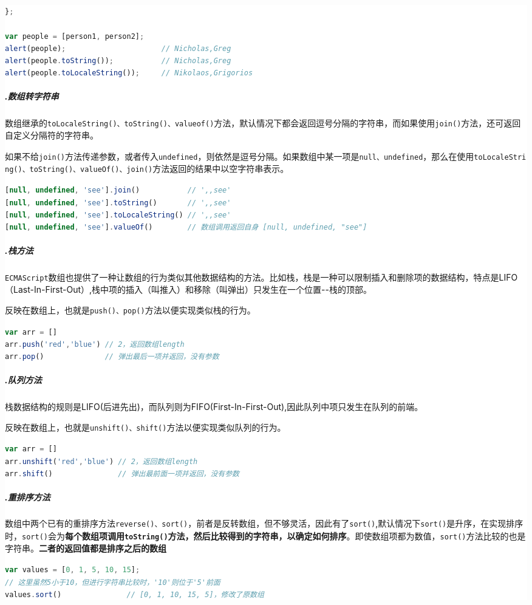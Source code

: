 ```js
};

var people = [person1, person2];
alert(people);                      // Nicholas,Greg
alert(people.toString());           // Nicholas,Greg
alert(people.toLocaleString());     // Nikolaos,Grigorios
```

##### .**数组转字符串**  

数组继承的`toLocaleString()、toString()、valueof()`方法，默认情况下都会返回逗号分隔的字符串，而如果使用`join()`方法，还可返回自定义分隔符的字符串。

如果不给`join()`方法传递参数，或者传入`undefined`，则依然是逗号分隔。如果数组中某一项是`null、undefined`，那么在使用`toLocaleString()、toString()、valueOf()、join()`方法返回的结果中以空字符串表示。

```js
[null, undefined, 'see'].join()           // ',,see'
[null, undefined, 'see'].toString()       // ',,see'
[null, undefined, 'see'].toLocaleString() // ',,see'
[null, undefined, 'see'].valueOf()        // 数组调用返回自身 [null, undefined, "see"]
```

##### .**栈方法**

`ECMAScript`数组也提供了一种让数组的行为类似其他数据结构的方法。比如栈，栈是一种可以限制插入和删除项的数据结构，特点是LIFO（Last-In-First-Out）,栈中项的插入（叫推入）和移除（叫弹出）只发生在一个位置--栈的顶部。

反映在数组上，也就是`push()、pop()`方法以便实现类似栈的行为。

```js
var arr = []
arr.push('red','blue') // 2，返回数组length
arr.pop()              // 弹出最后一项并返回，没有参数
```

##### .**队列方法**  

栈数据结构的规则是LIFO(后进先出)，而队列则为FIFO(First-In-First-Out),因此队列中项只发生在队列的前端。

反映在数组上，也就是`unshift()、shift()`方法以便实现类似队列的行为。

```js
var arr = []
arr.unshift('red','blue') // 2，返回数组length
arr.shift()               // 弹出最前面一项并返回，没有参数
```

##### .**重排序方法**  

数组中两个已有的重排序方法`reverse()、sort()`，前者是反转数组，但不够灵活，因此有了`sort()`,默认情况下`sort()`是升序，在实现排序时，`sort()`会为**每个数组项调用`toString()`方法，然后比较得到的字符串，以确定如何排序**。即使数组项都为数值，`sort()`方法比较的也是字符串。**二者的返回值都是排序之后的数组**

```js
var values = [0, 1, 5, 10, 15];
// 这里虽然5小于10，但进行字符串比较时，'10'则位于'5'前面
values.sort()               // [0, 1, 10, 15, 5]，修改了原数组
```


[nullAndundefined(阮一峰)]: http://www.ruanyifeng.com/blog/2014/03/undefined-vs-null.html '阮一峰'
[IEEE_754URL]: https://zh.wikipedia.org/wiki/IEEE_754 '维基百科'
[minusOperatorUrl]: http://www.wenjiangs.com/article/javascript-string-number.html '减号运算符'
[addOperatorUrl]: https://www.w3cplus.com/javascript/javascriptss-addition-operator-demystified.html '加号运算符'
[date&timeFunUrlMdn]: https://developer.mozilla.org/zh-CN/docs/Web/JavaScript/Reference/Global_Objects/Date '获取时间的一些方法'
[jsSecretGardenUrl]: https://bonsaiden.github.io/JavaScript-Garden/zh/ 'js秘密花园'